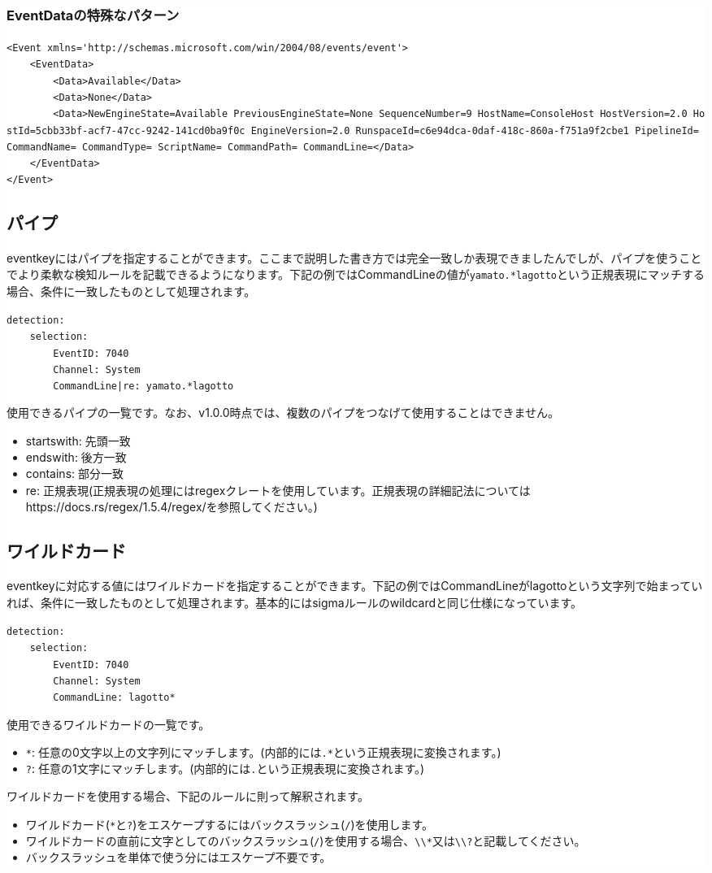 ### EventDataの特殊なパターン

``````
<Event xmlns='http://schemas.microsoft.com/win/2004/08/events/event'>
    <EventData>
        <Data>Available</Data>
        <Data>None</Data>
        <Data>NewEngineState=Available PreviousEngineState=None SequenceNumber=9 HostName=ConsoleHost HostVersion=2.0 HostId=5cbb33bf-acf7-47cc-9242-141cd0ba9f0c EngineVersion=2.0 RunspaceId=c6e94dca-0daf-418c-860a-f751a9f2cbe1 PipelineId= CommandName= CommandType= ScriptName= CommandPath= CommandLine=</Data>
    </EventData>
</Event>
``````

## パイプ
eventkeyにはパイプを指定することができます。ここまで説明した書き方では完全一致しか表現できましたんでしが、パイプを使うことでより柔軟な検知ルールを記載できるようになります。下記の例ではCommandLineの値が`yamato.*lagotto`という正規表現にマッチする場合、条件に一致したものとして処理されます。

``````
detection:
    selection:
        EventID: 7040
        Channel: System
        CommandLine|re: yamato.*lagotto
``````

使用できるパイプの一覧です。なお、v1.0.0時点では、複数のパイプをつなげて使用することはできません。
* startswith: 先頭一致
* endswith: 後方一致
* contains: 部分一致
* re: 正規表現(正規表現の処理にはregexクレートを使用しています。正規表現の詳細記法についてはhttps://docs.rs/regex/1.5.4/regex/を参照してください。)

## ワイルドカード
eventkeyに対応する値にはワイルドカードを指定することができます。下記の例ではCommandLineがlagottoという文字列で始まっていれば、条件に一致したものとして処理されます。基本的にはsigmaルールのwildcardと同じ仕様になっています。

``````
detection:
    selection:
        EventID: 7040
        Channel: System
        CommandLine: lagotto*
``````

使用できるワイルドカードの一覧です。
* `*`: 任意の0文字以上の文字列にマッチします。(内部的には`.*`という正規表現に変換されます。)
* `?`: 任意の1文字にマッチします。(内部的には`.`という正規表現に変換されます。)

ワイルドカードを使用する場合、下記のルールに則って解釈されます。
* ワイルドカード(`*`と`?`)をエスケープするにはバックスラッシュ(`/`)を使用します。
* ワイルドカードの直前に文字としてのバックスラッシュ(`/`)を使用する場合、`\\*`又は`\\?`と記載してください。
* バックスラッシュを単体で使う分にはエスケープ不要です。
